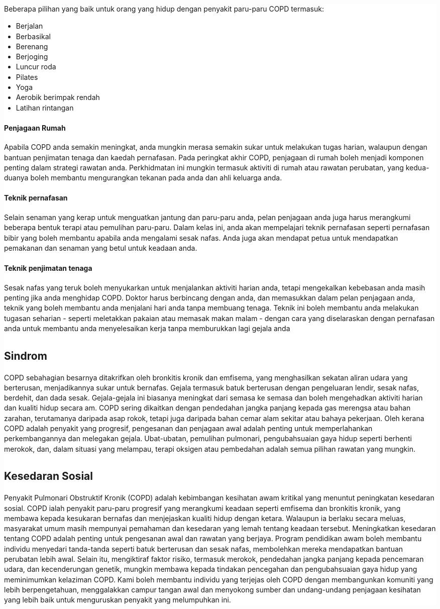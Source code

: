 Beberapa pilihan yang baik untuk orang yang hidup dengan penyakit paru-paru COPD termasuk:

- Berjalan
- Berbasikal
- Berenang
- Berjoging
- Luncur roda
- Pilates
- Yoga
- Aerobik berimpak rendah
- Latihan rintangan

#### Penjagaan Rumah

Apabila COPD anda semakin meningkat, anda mungkin merasa semakin sukar untuk melakukan tugas harian, walaupun dengan bantuan penjimatan tenaga dan kaedah pernafasan. Pada peringkat akhir COPD, penjagaan di rumah boleh menjadi komponen penting dalam strategi rawatan anda. Perkhidmatan ini mungkin termasuk aktiviti di rumah atau rawatan perubatan, yang kedua-duanya boleh membantu mengurangkan tekanan pada anda dan ahli keluarga anda.

#### Teknik pernafasan

Selain senaman yang kerap untuk menguatkan jantung dan paru-paru anda, pelan penjagaan anda juga harus merangkumi beberapa bentuk terapi atau pemulihan paru-paru. Dalam kelas ini, anda akan mempelajari teknik pernafasan seperti pernafasan bibir yang boleh membantu apabila anda mengalami sesak nafas. Anda juga akan mendapat petua untuk mendapatkan pemakanan dan senaman yang betul untuk keadaan anda.

#### Teknik penjimatan tenaga

Sesak nafas yang teruk boleh menyukarkan untuk menjalankan aktiviti harian anda, tetapi mengekalkan kebebasan anda masih penting jika anda menghidap COPD. Doktor harus berbincang dengan anda, dan memasukkan dalam pelan penjagaan anda, teknik yang boleh membantu anda menjalani hari anda tanpa membuang tenaga. Teknik ini boleh membantu anda melakukan tugasan seharian - seperti meletakkan pakaian atau memasak makan malam - dengan cara yang diselaraskan dengan pernafasan anda untuk membantu anda menyelesaikan kerja tanpa memburukkan lagi gejala anda

## Sindrom 

COPD sebahagian besarnya ditakrifkan oleh bronkitis kronik dan emfisema, yang menghasilkan sekatan aliran udara yang berterusan, menjadikannya sukar untuk bernafas. Gejala termasuk batuk berterusan dengan pengeluaran lendir, sesak nafas, berdehit, dan dada sesak. Gejala-gejala ini biasanya meningkat dari semasa ke semasa dan boleh mengehadkan aktiviti harian dan kualiti hidup secara am. COPD sering dikaitkan dengan pendedahan jangka panjang kepada gas merengsa atau bahan zarahan, terutamanya daripada asap rokok, tetapi juga daripada bahan cemar alam sekitar atau bahaya pekerjaan. Oleh kerana COPD adalah penyakit yang progresif, pengesanan dan penjagaan awal adalah penting untuk memperlahankan perkembangannya dan melegakan gejala. Ubat-ubatan, pemulihan pulmonari, pengubahsuaian gaya hidup seperti berhenti merokok, dan, dalam situasi yang melampau, terapi oksigen atau pembedahan adalah semua pilihan rawatan yang mungkin. 

## Kesedaran Sosial 

Penyakit Pulmonari Obstruktif Kronik (COPD) adalah kebimbangan kesihatan awam kritikal yang menuntut peningkatan kesedaran sosial. COPD ialah penyakit paru-paru progresif yang merangkumi keadaan seperti emfisema dan bronkitis kronik, yang membawa kepada kesukaran bernafas dan menjejaskan kualiti hidup dengan ketara. Walaupun ia berlaku secara meluas, masyarakat umum masih mempunyai pemahaman dan kesedaran yang lemah tentang keadaan tersebut. Meningkatkan kesedaran tentang COPD adalah penting untuk pengesanan awal dan rawatan yang berjaya. Program pendidikan awam boleh membantu individu menyedari tanda-tanda seperti batuk berterusan dan sesak nafas, membolehkan mereka mendapatkan bantuan perubatan lebih awal. Selain itu, mengiktiraf faktor risiko, termasuk merokok, pendedahan jangka panjang kepada pencemaran udara, dan kecenderungan genetik, mungkin membawa kepada tindakan pencegahan dan pengubahsuaian gaya hidup yang meminimumkan kelaziman COPD. Kami boleh membantu individu yang terjejas oleh COPD dengan membangunkan komuniti yang lebih berpengetahuan, menggalakkan campur tangan awal dan menyokong sumber dan undang-undang penjagaan kesihatan yang lebih baik untuk menguruskan penyakit yang melumpuhkan ini.
